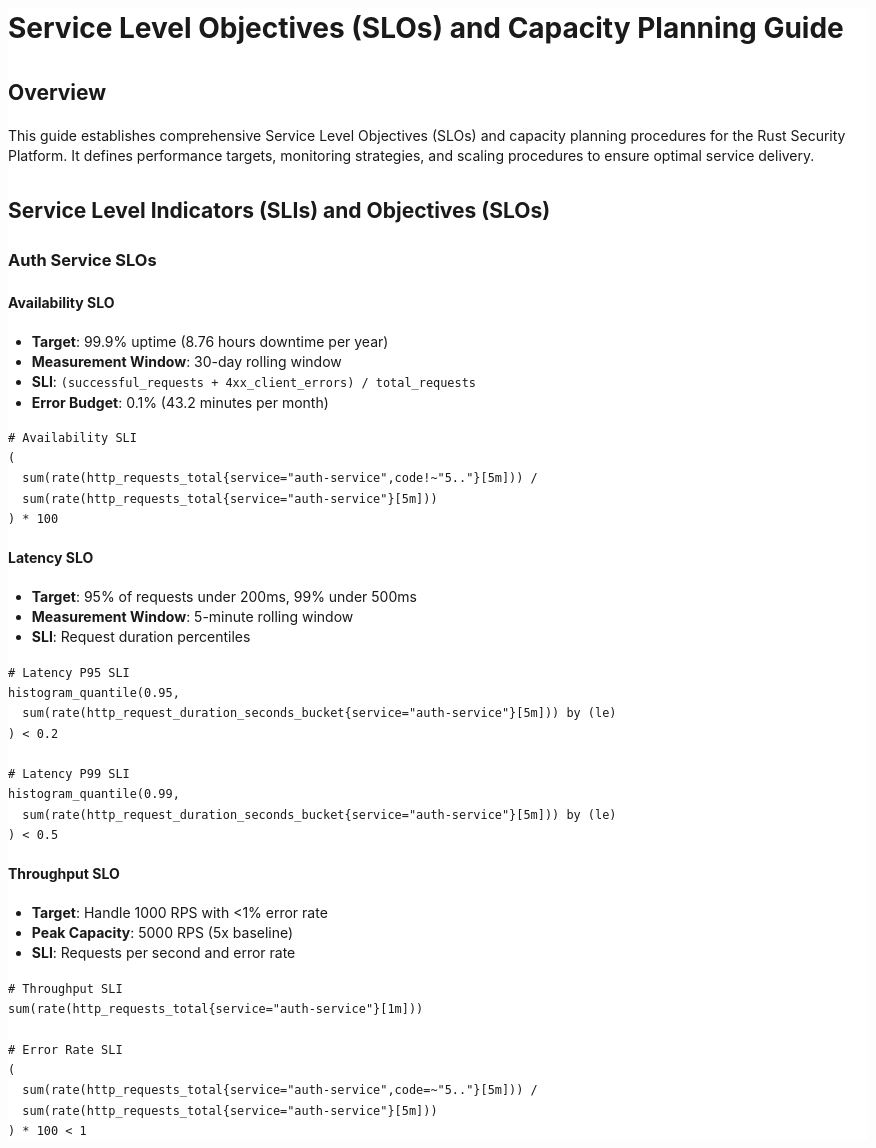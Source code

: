# Service Level Objectives (SLOs) and Capacity Planning Guide

## Overview

This guide establishes comprehensive Service Level Objectives (SLOs) and capacity planning procedures for the Rust Security Platform. It defines performance targets, monitoring strategies, and scaling procedures to ensure optimal service delivery.

## Service Level Indicators (SLIs) and Objectives (SLOs)

### Auth Service SLOs

#### Availability SLO
- **Target**: 99.9% uptime (8.76 hours downtime per year)
- **Measurement Window**: 30-day rolling window
- **SLI**: `(successful_requests + 4xx_client_errors) / total_requests`
- **Error Budget**: 0.1% (43.2 minutes per month)

```promql
# Availability SLI
(
  sum(rate(http_requests_total{service="auth-service",code!~"5.."}[5m])) /
  sum(rate(http_requests_total{service="auth-service"}[5m]))
) * 100
```

#### Latency SLO
- **Target**: 95% of requests under 200ms, 99% under 500ms
- **Measurement Window**: 5-minute rolling window
- **SLI**: Request duration percentiles

```promql
# Latency P95 SLI
histogram_quantile(0.95, 
  sum(rate(http_request_duration_seconds_bucket{service="auth-service"}[5m])) by (le)
) < 0.2

# Latency P99 SLI
histogram_quantile(0.99, 
  sum(rate(http_request_duration_seconds_bucket{service="auth-service"}[5m])) by (le)
) < 0.5
```

#### Throughput SLO
- **Target**: Handle 1000 RPS with <1% error rate
- **Peak Capacity**: 5000 RPS (5x baseline)
- **SLI**: Requests per second and error rate

```promql
# Throughput SLI
sum(rate(http_requests_total{service="auth-service"}[1m]))

# Error Rate SLI
(
  sum(rate(http_requests_total{service="auth-service",code=~"5.."}[5m])) /
  sum(rate(http_requests_total{service="auth-service"}[5m]))
) * 100 < 1
```
